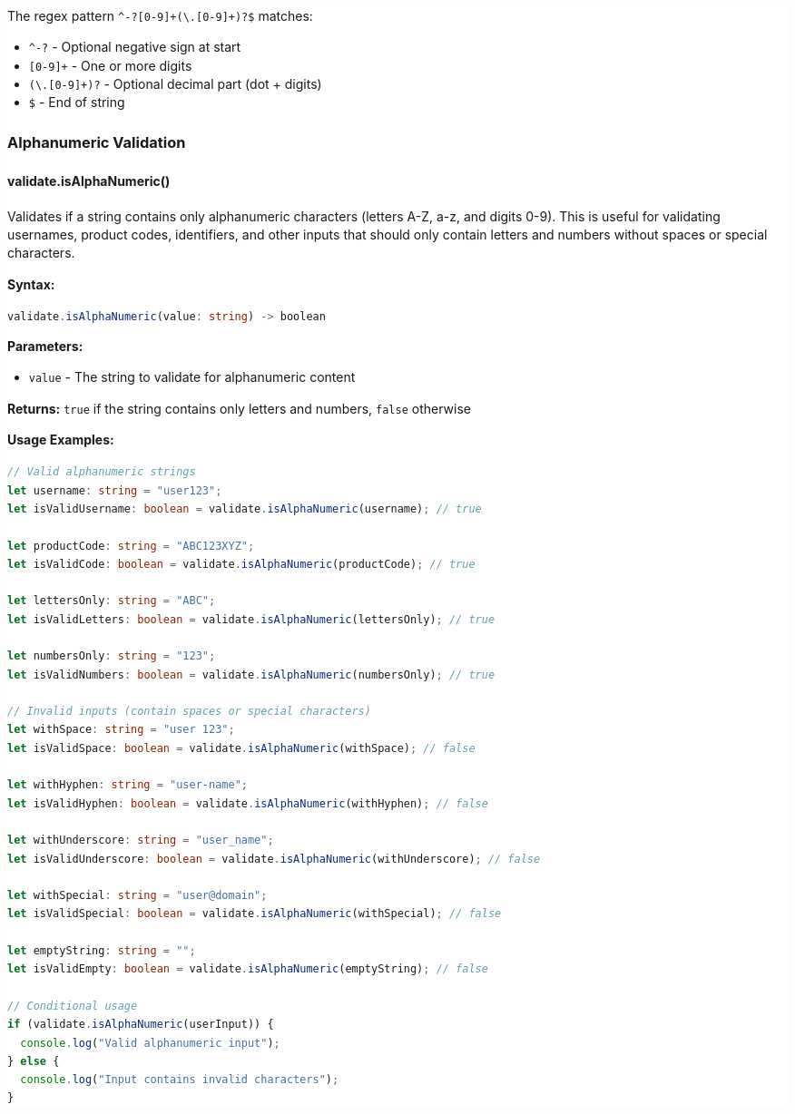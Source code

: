 The regex pattern `^-?[0-9]+(\.[0-9]+)?$` matches:

- `^-?` - Optional negative sign at start
- `[0-9]+` - One or more digits
- `(\.[0-9]+)?` - Optional decimal part (dot + digits)
- `$` - End of string

### Alphanumeric Validation

#### validate.isAlphaNumeric()

Validates if a string contains only alphanumeric characters (letters A-Z, a-z, and digits 0-9). This is useful for validating usernames, product codes, identifiers, and other inputs that should only contain letters and numbers without spaces or special characters.

**Syntax:**

```typescript
validate.isAlphaNumeric(value: string) -> boolean
```

**Parameters:**

- `value` - The string to validate for alphanumeric content

**Returns:** `true` if the string contains only letters and numbers, `false` otherwise

**Usage Examples:**

```typescript
// Valid alphanumeric strings
let username: string = "user123";
let isValidUsername: boolean = validate.isAlphaNumeric(username); // true

let productCode: string = "ABC123XYZ";
let isValidCode: boolean = validate.isAlphaNumeric(productCode); // true

let lettersOnly: string = "ABC";
let isValidLetters: boolean = validate.isAlphaNumeric(lettersOnly); // true

let numbersOnly: string = "123";
let isValidNumbers: boolean = validate.isAlphaNumeric(numbersOnly); // true

// Invalid inputs (contain spaces or special characters)
let withSpace: string = "user 123";
let isValidSpace: boolean = validate.isAlphaNumeric(withSpace); // false

let withHyphen: string = "user-name";
let isValidHyphen: boolean = validate.isAlphaNumeric(withHyphen); // false

let withUnderscore: string = "user_name";
let isValidUnderscore: boolean = validate.isAlphaNumeric(withUnderscore); // false

let withSpecial: string = "user@domain";
let isValidSpecial: boolean = validate.isAlphaNumeric(withSpecial); // false

let emptyString: string = "";
let isValidEmpty: boolean = validate.isAlphaNumeric(emptyString); // false

// Conditional usage
if (validate.isAlphaNumeric(userInput)) {
  console.log("Valid alphanumeric input");
} else {
  console.log("Input contains invalid characters");
}
```
